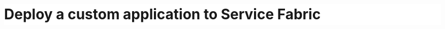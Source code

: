 <properties
   pageTitle="Deploy a custom application to Azure Service Fabric | Windows Azure"
   description="Walkthrough on how to package an existing application so it can be deployed on an Azure Service Fabric cluster"
   services="service-fabric"
   documentationCenter=".net"
   authors="bmscholl"
   manager="timlt"
   editor=""/>

<tags
	ms.service="service-fabric"
	ms.date="11/17/2015"
	wacn.date=""/>

# Deploy a custom application to Service Fabric

<!You can run any type of existing application, such as Node.js, Java, or native applications in Azure Service Fabric. Service Fabric treats those applications like stateless services and places them on nodes in a cluster, based on availability and other metrics. This article describes how to package and deploy an existing application to a Service Fabric cluster.

## Benefits of running a custom application in Service Fabric
Azure Service Fabric can be used to deploy existing applications. Applications that currently runs on, for instance, an Azure Web or Worker role, can be 'packaged' so that they can be deployed on an Service Fabric cluster. 
Existing applications running on a Service Fabric cluster can benefit from features such as health monitoring and ALM (Application Lifecycle Management) so it is an important scenario that is fully supported.
This tutorial explains the process and basic concepts that are involved with taking an existing application and package it .
This article that is an overview of the process, we will follow up with specific examples on how to take an existing applications (for instance a node.js or Java) app and package it so it can be hosted on a Service Fabric cluster.

There are several advantages that come with running an application in a Service Fabric cluster:

- High availability. Applications that are run in Service Fabric are highly available out of the box. Service Fabric makes sure that one instance of an application is always up and running.
- Health monitoring. Out of the box, Service Fabric health monitoring detects if an application is up and running and provides diagnostics information in case of failure.   
- Application lifecycle management. Besides providing upgrades with no downtime, Service Fabric also allows you to roll back to the previous version if there is an issue during an upgrade.    
- Density. You can run multiple applications in a cluster, which eliminates the need for each application to run on its own hardware.

In this article, we cover the basic steps to package an existing application and deploy it to Service Fabric.  


## Quick overview of application and service manifest files
